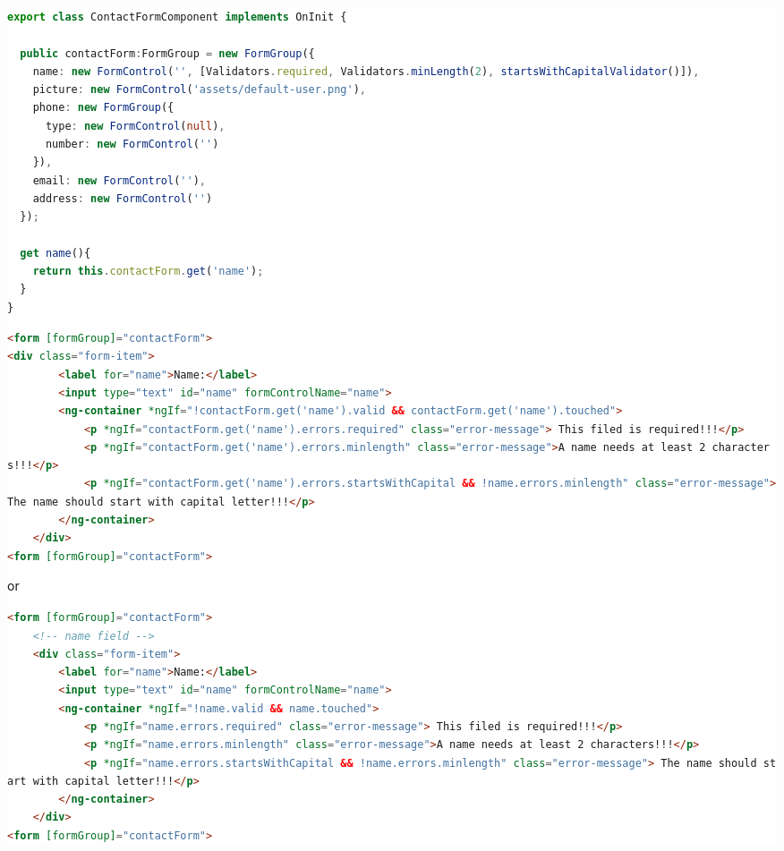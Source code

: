 ```ts
export class ContactFormComponent implements OnInit {

  public contactForm:FormGroup = new FormGroup({
    name: new FormControl('', [Validators.required, Validators.minLength(2), startsWithCapitalValidator()]),
    picture: new FormControl('assets/default-user.png'),
    phone: new FormGroup({
      type: new FormControl(null),
      number: new FormControl('')
    }),
    email: new FormControl(''),
    address: new FormControl('')
  });

  get name(){
    return this.contactForm.get('name');
  }
}
```

```html
<form [formGroup]="contactForm">    
<div class="form-item">
        <label for="name">Name:</label>
        <input type="text" id="name" formControlName="name">
        <ng-container *ngIf="!contactForm.get('name').valid && contactForm.get('name').touched">
            <p *ngIf="contactForm.get('name').errors.required" class="error-message"> This filed is required!!!</p>
            <p *ngIf="contactForm.get('name').errors.minlength" class="error-message">A name needs at least 2 characters!!!</p>
            <p *ngIf="contactForm.get('name').errors.startsWithCapital && !name.errors.minlength" class="error-message"> The name should start with capital letter!!!</p>
        </ng-container>
    </div>
<form [formGroup]="contactForm">    
```
or

```html
<form [formGroup]="contactForm">  
    <!-- name field -->
    <div class="form-item">
        <label for="name">Name:</label>
        <input type="text" id="name" formControlName="name">
        <ng-container *ngIf="!name.valid && name.touched">
            <p *ngIf="name.errors.required" class="error-message"> This filed is required!!!</p>
            <p *ngIf="name.errors.minlength" class="error-message">A name needs at least 2 characters!!!</p>
            <p *ngIf="name.errors.startsWithCapital && !name.errors.minlength" class="error-message"> The name should start with capital letter!!!</p>
        </ng-container>
    </div>
<form [formGroup]="contactForm">  
```

